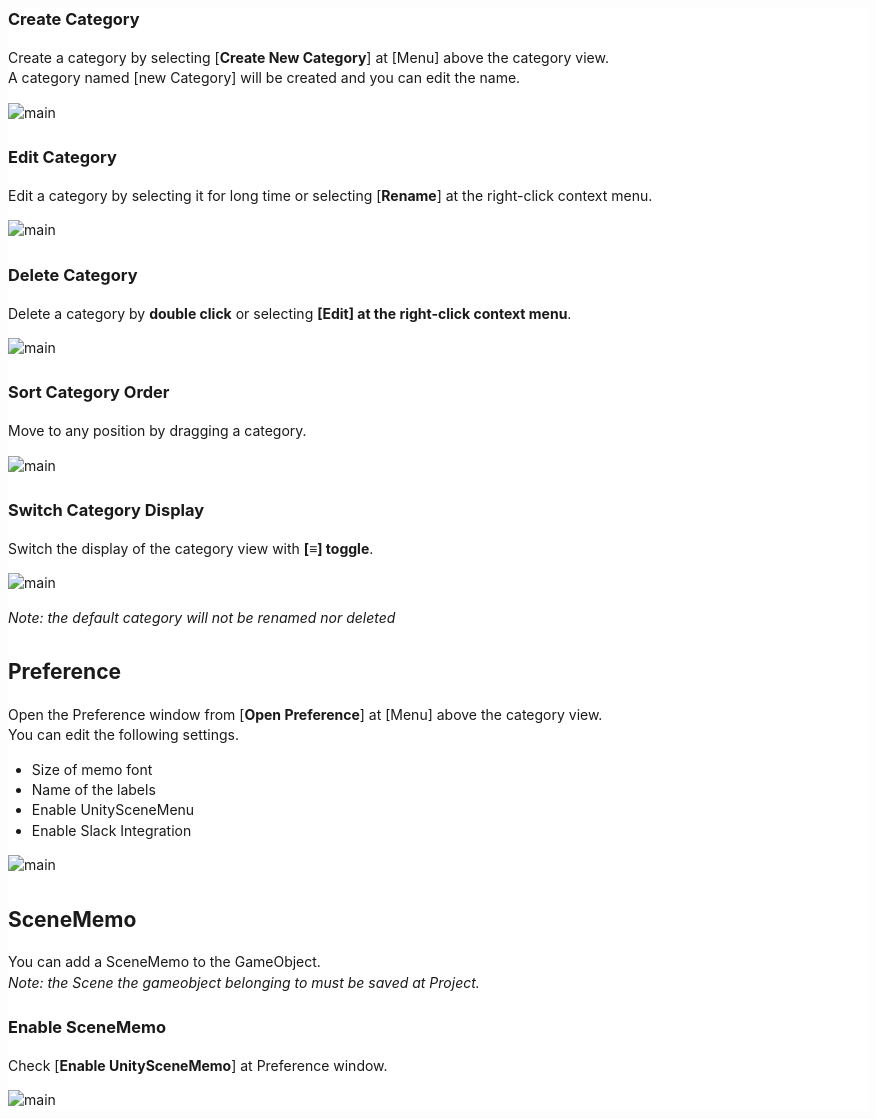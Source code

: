 ### Create Category
Create a category by selecting [**Create New Category**] at [Menu] above the category view.  
A category named [new Category] will be created and you can edit the name.

![main](desc/unityeditormemo_ver3_category_create.png)

### Edit Category
Edit a category by selecting it for long time or selecting [**Rename**] at the right-click context menu.

![main](desc/unityeditormemo_ver3_category_create_2.png)

### Delete Category
Delete a category by **double click** or selecting **[Edit] at the right-click context menu**. 

![main](desc/unityeditormemo_ver3_category_delete.png)

### Sort Category Order
Move to any position by dragging a category.

![main](desc/unityeditormemo_ver3_category_sort.png)

### Switch Category Display
Switch the display of the category view with **[≡] toggle**.

![main](desc/unityeditormemo_ver3_category_hide.png)

*Note: the default category will not be renamed nor deleted*


## Preference
Open the Preference window from [**Open Preference**] at [Menu] above the category view.  
You can edit the following settings.
* Size of memo font
* Name of the labels
* Enable UnitySceneMenu
* Enable Slack Integration

![main](desc/unityeditormemo_ver3_preference_main.png)

## SceneMemo
You can add a SceneMemo to the GameObject.  
*Note: the Scene the gameobject belonging to must be saved at Project.*

### Enable SceneMemo
Check [**Enable UnitySceneMemo**] at Preference window.  

![main](desc/unityeditormemo_scene_enable.png)
